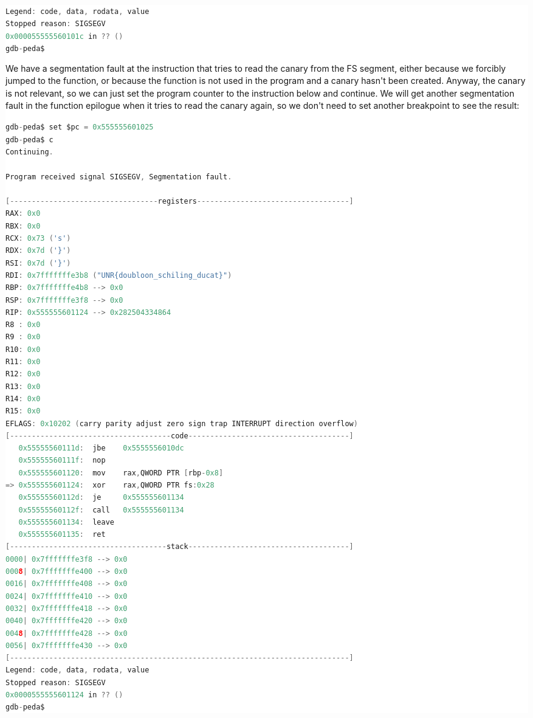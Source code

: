 ```c
Legend: code, data, rodata, value
Stopped reason: SIGSEGV
0x000055555560101c in ?? ()
gdb-peda$
```

We have a segmentation fault at the instruction that tries to read the canary from the FS segment, either because we forcibly jumped to the function, or because the function is not used in the program and a canary hasn't been created. Anyway, the canary is not relevant, so we can just set the program counter to the instruction below and continue. We will get another segmentation fault in the function epilogue when it tries to read the canary again, so we don't need to set another breakpoint to see the result:

```c
gdb-peda$ set $pc = 0x555555601025
gdb-peda$ c
Continuing.

Program received signal SIGSEGV, Segmentation fault.

[----------------------------------registers-----------------------------------]
RAX: 0x0
RBX: 0x0
RCX: 0x73 ('s')
RDX: 0x7d ('}')
RSI: 0x7d ('}')
RDI: 0x7fffffffe3b8 ("UNR{doubloon_schiling_ducat}")
RBP: 0x7fffffffe4b8 --> 0x0
RSP: 0x7fffffffe3f8 --> 0x0
RIP: 0x555555601124 --> 0x282504334864
R8 : 0x0
R9 : 0x0
R10: 0x0
R11: 0x0
R12: 0x0
R13: 0x0
R14: 0x0
R15: 0x0
EFLAGS: 0x10202 (carry parity adjust zero sign trap INTERRUPT direction overflow)
[-------------------------------------code-------------------------------------]
   0x55555560111d:	jbe    0x5555556010dc
   0x55555560111f:	nop
   0x555555601120:	mov    rax,QWORD PTR [rbp-0x8]
=> 0x555555601124:	xor    rax,QWORD PTR fs:0x28
   0x55555560112d:	je     0x555555601134
   0x55555560112f:	call   0x555555601134
   0x555555601134:	leave
   0x555555601135:	ret
[------------------------------------stack-------------------------------------]
0000| 0x7fffffffe3f8 --> 0x0
0008| 0x7fffffffe400 --> 0x0
0016| 0x7fffffffe408 --> 0x0
0024| 0x7fffffffe410 --> 0x0
0032| 0x7fffffffe418 --> 0x0
0040| 0x7fffffffe420 --> 0x0
0048| 0x7fffffffe428 --> 0x0
0056| 0x7fffffffe430 --> 0x0
[------------------------------------------------------------------------------]
Legend: code, data, rodata, value
Stopped reason: SIGSEGV
0x0000555555601124 in ?? ()
gdb-peda$
```
